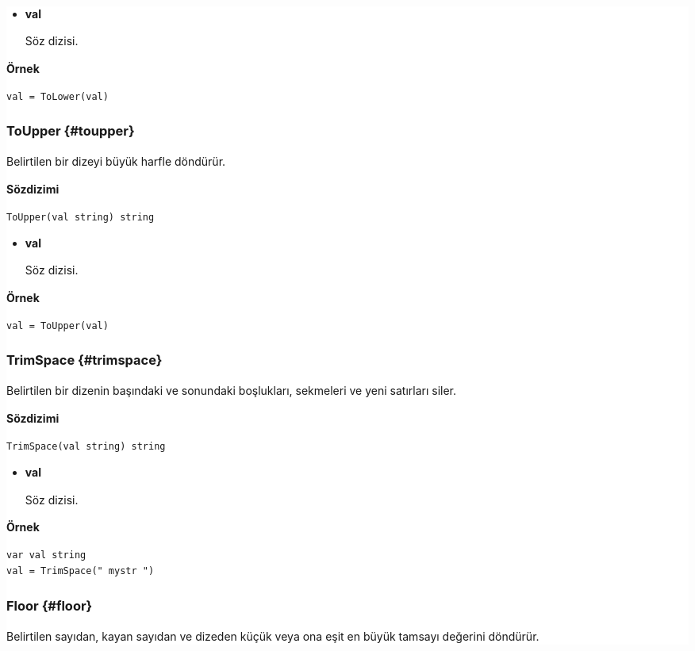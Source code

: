 * **val**

    Söz dizisi.

**Örnek**

```
val = ToLower(val)
```



### ToUpper {#toupper}

Belirtilen bir dizeyi büyük harfle döndürür.

**Sözdizimi**

```
ToUpper(val string) string

```

* **val**

    Söz dizisi.

**Örnek**

```
val = ToUpper(val)
```



### TrimSpace {#trimspace}

Belirtilen bir dizenin başındaki ve sonundaki boşlukları, sekmeleri ve yeni satırları siler.

**Sözdizimi**

```
TrimSpace(val string) string

```

* **val**

    Söz dizisi.

**Örnek**

 

```
var val string
val = TrimSpace(" mystr ")
```



### Floor {#floor}

Belirtilen sayıdan, kayan sayıdan ve dizeden küçük veya ona eşit en büyük tamsayı değerini döndürür.
